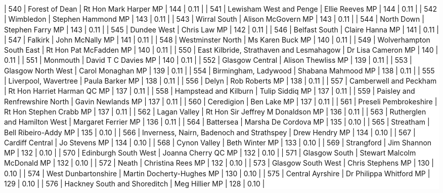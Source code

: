 | 540 | Forest of Dean | Rt Hon Mark Harper MP | 144 | 0.11 |
| 541 | Lewisham West and Penge | Ellie Reeves MP | 144 | 0.11 |
| 542 | Wimbledon | Stephen Hammond MP | 143 | 0.11 |
| 543 | Wirral South | Alison McGovern MP | 143 | 0.11 |
| 544 | North Down | Stephen Farry MP | 143 | 0.11 |
| 545 | Dundee West | Chris Law MP | 142 | 0.11 |
| 546 | Belfast South | Claire Hanna MP | 141 | 0.11 |
| 547 | Falkirk | John McNally MP | 141 | 0.11 |
| 548 | Westminster North | Ms Karen Buck MP | 140 | 0.11 |
| 549 | Wolverhampton South East | Rt Hon Pat McFadden MP | 140 | 0.11 |
| 550 | East Kilbride, Strathaven and Lesmahagow | Dr Lisa Cameron MP | 140 | 0.11 |
| 551 | Monmouth | David T C Davies MP | 140 | 0.11 |
| 552 | Glasgow Central | Alison Thewliss MP | 139 | 0.11 |
| 553 | Glasgow North West | Carol Monaghan MP | 139 | 0.11 |
| 554 | Birmingham, Ladywood | Shabana Mahmood MP | 138 | 0.11 |
| 555 | Liverpool, Wavertree | Paula Barker MP | 138 | 0.11 |
| 556 | Delyn | Rob Roberts MP | 138 | 0.11 |
| 557 | Camberwell and Peckham | Rt Hon Harriet Harman QC MP | 137 | 0.11 |
| 558 | Hampstead and Kilburn | Tulip Siddiq MP | 137 | 0.11 |
| 559 | Paisley and Renfrewshire North | Gavin Newlands MP | 137 | 0.11 |
| 560 | Ceredigion | Ben Lake MP | 137 | 0.11 |
| 561 | Preseli Pembrokeshire | Rt Hon Stephen Crabb MP | 137 | 0.11 |
| 562 | Lagan Valley | Rt Hon Sir Jeffrey M Donaldson MP | 136 | 0.11 |
| 563 | Rutherglen and Hamilton West | Margaret Ferrier MP | 136 | 0.11 |
| 564 | Battersea | Marsha De Cordova MP | 135 | 0.10 |
| 565 | Streatham | Bell Ribeiro-Addy MP | 135 | 0.10 |
| 566 | Inverness, Nairn, Badenoch and Strathspey | Drew Hendry MP | 134 | 0.10 |
| 567 | Cardiff Central | Jo Stevens MP | 134 | 0.10 |
| 568 | Cynon Valley | Beth Winter MP | 133 | 0.10 |
| 569 | Strangford | Jim Shannon MP | 132 | 0.10 |
| 570 | Edinburgh South West | Joanna Cherry QC MP | 132 | 0.10 |
| 571 | Glasgow South | Stewart Malcolm McDonald MP | 132 | 0.10 |
| 572 | Neath | Christina Rees MP | 132 | 0.10 |
| 573 | Glasgow South West | Chris Stephens MP | 130 | 0.10 |
| 574 | West Dunbartonshire | Martin Docherty-Hughes MP | 130 | 0.10 |
| 575 | Central Ayrshire | Dr Philippa Whitford MP | 129 | 0.10 |
| 576 | Hackney South and Shoreditch | Meg Hillier MP | 128 | 0.10 |
